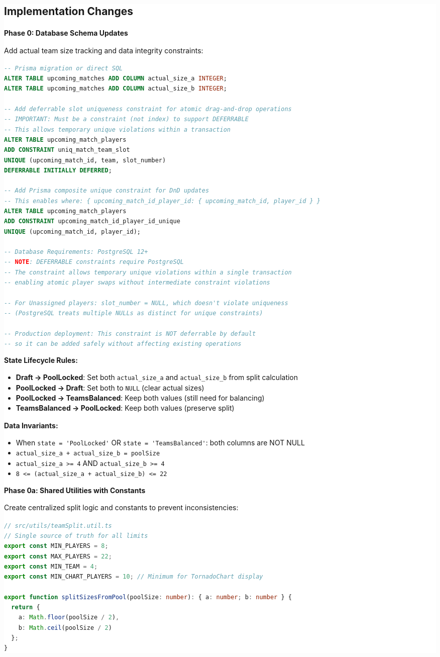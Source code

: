 ## Implementation Changes

**Phase 0: Database Schema Updates**

Add actual team size tracking and data integrity constraints:

```sql
-- Prisma migration or direct SQL
ALTER TABLE upcoming_matches ADD COLUMN actual_size_a INTEGER;
ALTER TABLE upcoming_matches ADD COLUMN actual_size_b INTEGER;

-- Add deferrable slot uniqueness constraint for atomic drag-and-drop operations
-- IMPORTANT: Must be a constraint (not index) to support DEFERRABLE
-- This allows temporary unique violations within a transaction
ALTER TABLE upcoming_match_players
ADD CONSTRAINT uniq_match_team_slot
UNIQUE (upcoming_match_id, team, slot_number)
DEFERRABLE INITIALLY DEFERRED;

-- Add Prisma composite unique constraint for DnD updates
-- This enables where: { upcoming_match_id_player_id: { upcoming_match_id, player_id } }
ALTER TABLE upcoming_match_players 
ADD CONSTRAINT upcoming_match_id_player_id_unique 
UNIQUE (upcoming_match_id, player_id);

-- Database Requirements: PostgreSQL 12+
-- NOTE: DEFERRABLE constraints require PostgreSQL
-- The constraint allows temporary unique violations within a single transaction
-- enabling atomic player swaps without intermediate constraint violations

-- For Unassigned players: slot_number = NULL, which doesn't violate uniqueness
-- (PostgreSQL treats multiple NULLs as distinct for unique constraints)

-- Production deployment: This constraint is NOT deferrable by default
-- so it can be added safely without affecting existing operations
```

**State Lifecycle Rules:**
- **Draft → PoolLocked**: Set both `actual_size_a` and `actual_size_b` from split calculation
- **PoolLocked → Draft**: Set both to `NULL` (clear actual sizes)
- **PoolLocked → TeamsBalanced**: Keep both values (still need for balancing)
- **TeamsBalanced → PoolLocked**: Keep both values (preserve split)

**Data Invariants:**
- When `state = 'PoolLocked'` OR `state = 'TeamsBalanced'`: both columns are NOT NULL
- `actual_size_a + actual_size_b = poolSize`
- `actual_size_a >= 4` AND `actual_size_b >= 4`
- `8 <= (actual_size_a + actual_size_b) <= 22`

**Phase 0a: Shared Utilities with Constants**

Create centralized split logic and constants to prevent inconsistencies:

```typescript
// src/utils/teamSplit.util.ts
// Single source of truth for all limits
export const MIN_PLAYERS = 8;
export const MAX_PLAYERS = 22;
export const MIN_TEAM = 4;
export const MIN_CHART_PLAYERS = 10; // Minimum for TornadoChart display

export function splitSizesFromPool(poolSize: number): { a: number; b: number } {
  return { 
    a: Math.floor(poolSize / 2), 
    b: Math.ceil(poolSize / 2) 
  };
}
```